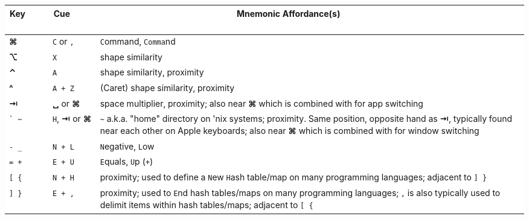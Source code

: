 

| Key&nbsp;&nbsp;&nbsp;&nbsp;&nbsp;&nbsp;&nbsp;&nbsp;&nbsp;&nbsp;&nbsp;&nbsp;&nbsp;&nbsp;&nbsp;&nbsp;&nbsp;&nbsp;&nbsp; | Cue&nbsp;&nbsp;&nbsp;&nbsp;&nbsp;&nbsp;&nbsp;&nbsp;&nbsp;&nbsp;&nbsp;&nbsp;&nbsp;&nbsp;&nbsp;&nbsp;&nbsp;&nbsp;&nbsp;&nbsp;&nbsp;&nbsp; | Mnemonic&nbsp;Affordance(s)&nbsp;&nbsp;&nbsp;&nbsp;&nbsp;&nbsp;&nbsp;&nbsp;&nbsp;&nbsp;&nbsp;&nbsp;&nbsp;&nbsp;&nbsp;&nbsp;&nbsp;&nbsp;&nbsp;                                                                  |
| --------------------------------------------------------------------------------------------------------------------- | --------------------------------------------------------------------------------------------------------------------------------------- | -------------------------------------------------------------------------------------------------------------------------------------------------------------------------------------------------------------- |
| **⌘**                                                                                                                 | `C` or `,`                                                                                                                              | `C`ommand, `Comma`nd                                                                                                                                                                                           |
| **⌥**                                                                                                                 | `X`                                                                                                                                     | shape similarity                                                                                                                                                                                               |
| **⌃**                                                                                                                 | `A`                                                                                                                                     | shape similarity, proximity                                                                                                                                                                                    |
| **^**                                                                                                                 | `A + Z`                                                                                                                                 | (Caret) shape similarity, proximity                                                                                                                                                                            |
| **⇥**                                                                                                                 | **␣** or **⌘**                                                                                                                          | space multiplier, proximity; also near **⌘** which is combined with for app switching                                                                                                                          |
| `` ` ~ ``                                                                                                             | `H`, **⇥** or **⌘**                                                                                                                     | `~` a.k.a. "home" directory on 'nix systems; proximity. Same position, opposite hand as **⇥**, typically found near each other on Apple keyboards; also near **⌘** which is combined with for window switching |
| `- _`                                                                                                                 | `N + L`                                                                                                                                 | `N`egative, `L`ow                                                                                                                                                                                              |
| `= +`                                                                                                                 | `E + U`                                                                                                                                 | `E`quals, `U`p (`+`)                                                                                                                                                                                           |
| `[ {`                                                                                                                 | `N + H`                                                                                                                                 | proximity; used to define a `N`ew `H`ash table/map on many programming languages; adjacent to `] }`                                                                                                            |
| `] }`                                                                                                                 | `E + ,`                                                                                                                                 | proximity; used to `E`nd hash tables/maps on many programming languages; `,` is also typically used to delimit items within hash tables/maps; adjacent to `[ {`                                                |

[^1]: Currently 42 keys because that's what I use, but honestly sometimes I feels like I have a few keys I don't know what to do with; though I often go back to re-adding them when I try removing them, so :shrug:. May make it work for other boards in the future, but may not be a priority for a while. No promises.
[^2]: Well, "designed" is perhaps too strong a word. I've haphazardly and painfully iterated over dozens of permutations, gradually removing annoyances / disruptions to my flow.